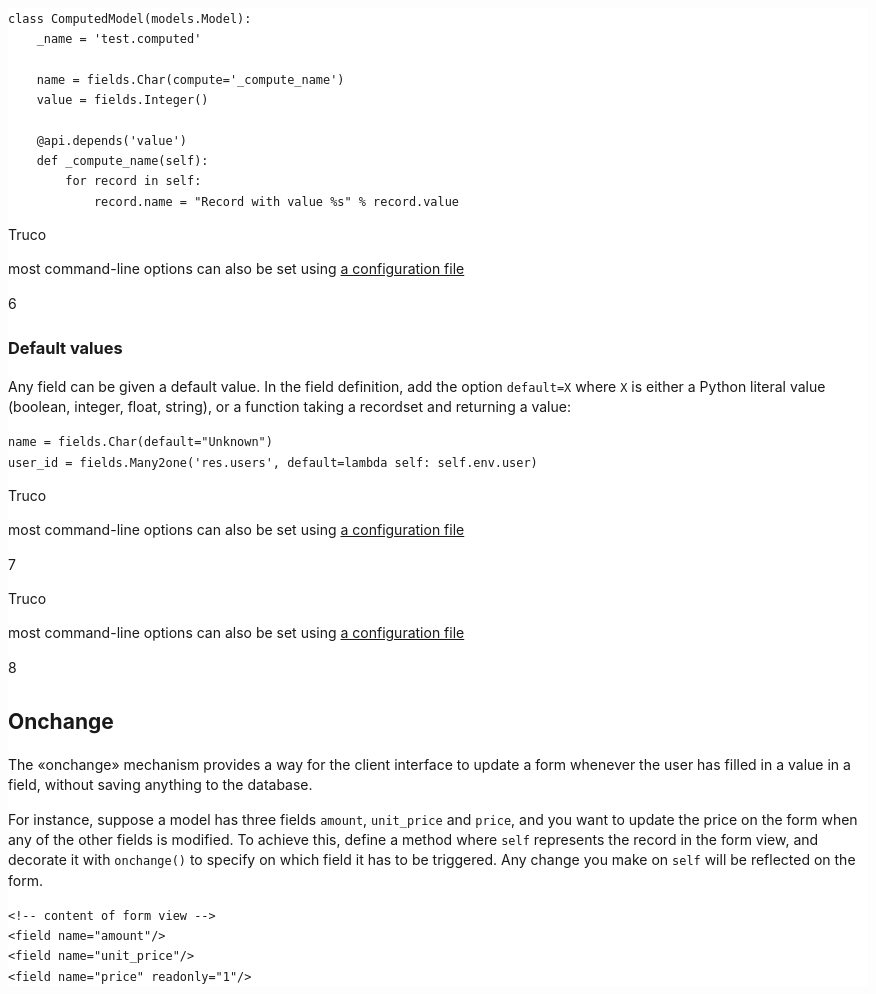     class ComputedModel(models.Model):
        _name = 'test.computed'
    
        name = fields.Char(compute='_compute_name')
        value = fields.Integer()
    
        @api.depends('value')
        def _compute_name(self):
            for record in self:
                record.name = "Record with value %s" % record.value
    

<div class="aphorism alert alert-info">
<p class="alert-title">
Truco</p><p>most command-line options can also be set using <a href="../reference/cli#reference-cmdline-config"><span class="std std-ref">a configuration file</span></a></p>
</div>6

### Default values

Any field can be given a default value. In the field definition, add the
option `default=X` where `X` is either a Python literal value (boolean,
integer, float, string), or a function taking a recordset and returning a
value:

    
    
    name = fields.Char(default="Unknown")
    user_id = fields.Many2one('res.users', default=lambda self: self.env.user)
    

<div class="aphorism alert alert-info">
<p class="alert-title">
Truco</p><p>most command-line options can also be set using <a href="../reference/cli#reference-cmdline-config"><span class="std std-ref">a configuration file</span></a></p>
</div>7 <div class="aphorism alert alert-info">
<p class="alert-title">
Truco</p><p>most command-line options can also be set using <a href="../reference/cli#reference-cmdline-config"><span class="std std-ref">a configuration file</span></a></p>
</div>8

## Onchange

The «onchange» mechanism provides a way for the client interface to update a
form whenever the user has filled in a value in a field, without saving
anything to the database.

For instance, suppose a model has three fields `amount`, `unit_price` and
`price`, and you want to update the price on the form when any of the other
fields is modified. To achieve this, define a method where `self` represents
the record in the form view, and decorate it with `onchange()` to specify on
which field it has to be triggered. Any change you make on `self` will be
reflected on the form.

    
    
    <!-- content of form view -->
    <field name="amount"/>
    <field name="unit_price"/>
    <field name="price" readonly="1"/>
    